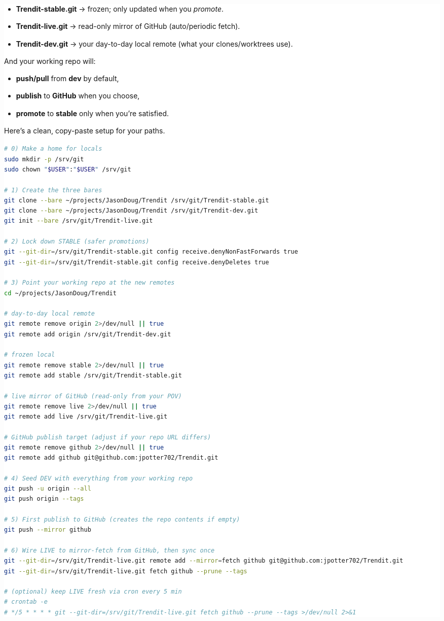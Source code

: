 * **Trendit-stable.git** → frozen; only updated when you _promote_.
    
* **Trendit-live.git** → read-only mirror of GitHub (auto/periodic fetch).
    
* **Trendit-dev.git** → your day-to-day local remote (what your clones/worktrees use).
    

And your working repo will:

* **push/pull** from **dev** by default,
    
* **publish** to **GitHub** when you choose,
    
* **promote** to **stable** only when you’re satisfied.
    

Here’s a clean, copy-paste setup for your paths.

```bash
# 0) Make a home for locals
sudo mkdir -p /srv/git
sudo chown "$USER":"$USER" /srv/git

# 1) Create the three bares
git clone --bare ~/projects/JasonDoug/Trendit /srv/git/Trendit-stable.git
git clone --bare ~/projects/JasonDoug/Trendit /srv/git/Trendit-dev.git
git init --bare /srv/git/Trendit-live.git

# 2) Lock down STABLE (safer promotions)
git --git-dir=/srv/git/Trendit-stable.git config receive.denyNonFastForwards true
git --git-dir=/srv/git/Trendit-stable.git config receive.denyDeletes true

# 3) Point your working repo at the new remotes
cd ~/projects/JasonDoug/Trendit

# day-to-day local remote
git remote remove origin 2>/dev/null || true
git remote add origin /srv/git/Trendit-dev.git

# frozen local
git remote remove stable 2>/dev/null || true
git remote add stable /srv/git/Trendit-stable.git

# live mirror of GitHub (read-only from your POV)
git remote remove live 2>/dev/null || true
git remote add live /srv/git/Trendit-live.git

# GitHub publish target (adjust if your repo URL differs)
git remote remove github 2>/dev/null || true
git remote add github git@github.com:jpotter702/Trendit.git

# 4) Seed DEV with everything from your working repo
git push -u origin --all
git push origin --tags

# 5) First publish to GitHub (creates the repo contents if empty)
git push --mirror github

# 6) Wire LIVE to mirror-fetch from GitHub, then sync once
git --git-dir=/srv/git/Trendit-live.git remote add --mirror=fetch github git@github.com:jpotter702/Trendit.git
git --git-dir=/srv/git/Trendit-live.git fetch github --prune --tags

# (optional) keep LIVE fresh via cron every 5 min
# crontab -e
# */5 * * * * git --git-dir=/srv/git/Trendit-live.git fetch github --prune --tags >/dev/null 2>&1
```
